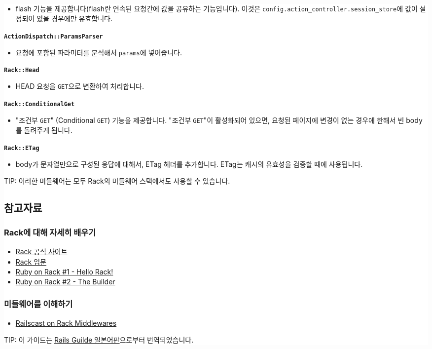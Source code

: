* flash 기능을 제공합니다(flash란 연속된 요청간에 값을 공유하는 기능입니다). 이것은 `config.action_controller.session_store`에 값이 설정되어 있을 경우에만 유효합니다.

**`ActionDispatch::ParamsParser`**

* 요청에 포함된 파라미터를 분석해서 `params`에 넣어줍니다.

**`Rack::Head`**

* HEAD 요청을 `GET`으로 변환하여 처리합니다.

**`Rack::ConditionalGet`**

* "조건부 `GET`" (Conditional `GET`) 기능을 제공합니다. "조건부 `GET`"이 활성화되어 있으면, 요청된 페이지에 변경이 없는 경우에 한해서 빈 body를 돌려주게 됩니다.

**`Rack::ETag`**

* body가 문자열만으로 구성된 응답에 대해서, ETag 헤더를 추가합니다. ETag는 캐시의 유효성을 검증할 때에 사용됩니다.

TIP: 이러한 미들웨어는 모두 Rack의 미들웨어 스택에서도 사용할 수 있습니다.

참고자료
---------

### Rack에 대해 자세히 배우기

* [Rack 공식 사이트](http://rack.github.io)
* [Rack 입문](http://chneukirchen.org/blog/archive/2007/02/introducing-rack.html)
* [Ruby on Rack #1 - Hello Rack!](http://m.onkey.org/ruby-on-rack-1-hello-rack)
* [Ruby on Rack #2 - The Builder](http://m.onkey.org/ruby-on-rack-2-the-builder)

### 미들웨어를 이해하기

* [Railscast on Rack Middlewares](http://railscasts.com/episodes/151-rack-middleware)

TIP: 이 가이드는 [Rails Guilde 일본어판](http://railsguides.jp)으로부터 번역되었습니다.
